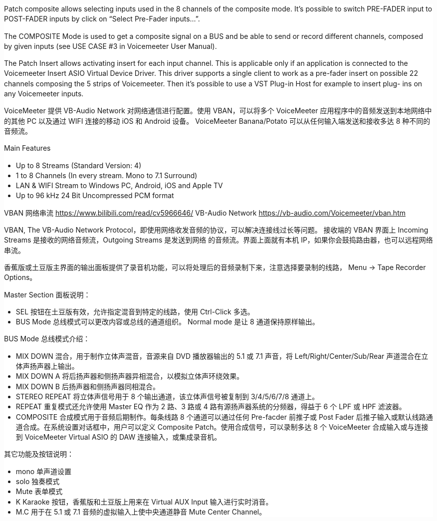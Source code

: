 Patch composite allows selecting inputs used in the 8 channels of the composite mode. It’s
possible to switch PRE-FADER input to POST-FADER inputs by click on “Select Pre-Fader
inputs…”.

The COMPOSITE Mode is used to get a composite signal on a BUS and be able to send or
record different channels, composed by given inputs (see USE CASE #3 in Voicemeeter User
Manual).

The Patch Insert allows activating insert for each input channel. This is applicable only if an
application is connected to the Voicemeeter Insert ASIO Virtual Device Driver. This driver
supports a single client to work as a pre-fader insert on possible 22 channels composing the 5
strips of Voicemeeter. Then it’s possible to use a VST Plug-in Host for example to insert plug-
ins on any Voicemeeter inputs.

VoiceMeeter 提供 VB-Audio Network 对网络通信进行配置。使用 VBAN，可以将多个 VoiceMeeter 
应用程序中的音频发送到本地网络中的其他 PC 以及通过 WIFI 连接的移动 iOS 和 Android 设备。
VoiceMeeter Banana/Potato 可以从任何输入端发送和接收多达 8 种不同的音频流。

Main Features

- Up to 8 Streams (Standard Version: 4)
- 1 to 8 Channels (In every stream. Mono to 7.1 Surround)
- LAN & WIFI Stream to Windows PC, Android, iOS and Apple TV
- Up to 96 kHz 24 Bit Uncompressed PCM format

VBAN 网络串流 https://www.bilibili.com/read/cv5966646/
VB-Audio Network https://vb-audio.com/Voicemeeter/vban.htm

VBAN, The VB-Audio Network Protocol，即使用网络收发音频的协议，可以解决连接线过长等问题。
接收端的 VBAN 界面上 Incoming Streams 是接收的网络音频流，Outgoing Streams 是发送到网络
的音频流。界面上面就有本机 IP，如果你会鼓捣路由器，也可以远程网络串流。


香蕉版或土豆版主界面的输出面板提供了录音机功能，可以将处理后的音频录制下来，注意选择要录制的线路，
Menu -> Tape Recorder Options。

Master Section 面板说明：

- SEL 按钮在土豆版有效，允许指定混音到特定的线路，使用 Ctrl-Click 多选。
- BUS Mode 总线模式可以更改内容或总线的通道组织。 Normal mode 是让 8 通道保持原样输出。

BUS Mode 总线模式介绍：

- MIX DOWN 混合，用于制作立体声混音，音源来自 DVD 播放器输出的 5.1 或 7.1 声音，将 Left/Right/Center/Sub/Rear 声道混合在立体声扬声器上输出。
- MIX DOWN A 将后扬声器和侧扬声器异相混合，以模拟立体声环绕效果。
- MIX DOWN B 后扬声器和侧扬声器同相混合。
- STEREO REPEAT 将立体声信号用于 8 个输出通道，该立体声信号被复制到 3/4/5/6/7/8 通道上。
- REPEAT 重复模式还允许使用 Master EQ 作为 2 路、3 路或 4 路有源扬声器系统的分频器，得益于 6 个 LPF 或 HPF 滤波器。
- COMPOSITE 合成模式用于音频后期制作。每条线路 8 个通道可以通过任何 Pre-facder 前推子或 Post Fader 后推子输入或默认线路通道合成。在系统设置对话框中，用户可以定义 Composite Patch。使用合成信号，可以录制多达 8 个 VoiceMeeter 合成输入或与连接到 VoiceMeeter Virtual ASIO 的 DAW 连接输入，或集成录音机。


其它功能及按钮说明：

- mono 单声道设置
- solo 独奏模式
- Mute 表单模式
- K Karaoke 按钮，香蕉版和土豆版上用来在 Virtual AUX Input 输入进行实时消音。
- M.C 用于在 5.1 或 7.1 音频的虚拟输入上使中央通道静音 Mute Center Channel。
